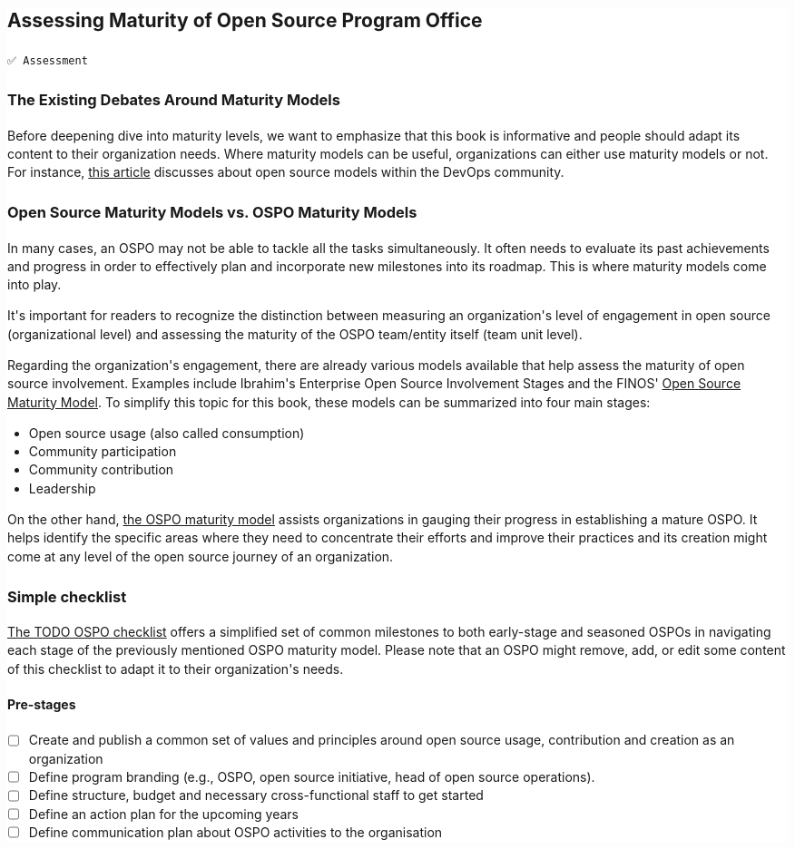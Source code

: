 ## Assessing Maturity of Open Source Program Office

`✅ Assessment`

### The Existing Debates Around Maturity Models

Before deepening dive into maturity levels, we want to emphasize that this book is informative and people should adapt its content to their organization needs. Where maturity models can be useful, organizations can either use maturity models or not. For instance, [this article](https://octopus.com/blog/devops-uses-capability-not-maturity) discusses about open source models within the DevOps community.

### Open Source Maturity Models vs. OSPO Maturity Models

In many cases, an OSPO may not be able to tackle all the tasks simultaneously. It often needs to evaluate its past achievements and progress in order to effectively plan and incorporate new milestones into its roadmap. This is where maturity models come into play.

It's important for readers to recognize the distinction between measuring an organization's level of engagement in open source (organizational level) and assessing the maturity of the OSPO team/entity itself (team unit level).

Regarding the organization's engagement, there are already various models available that help assess the maturity of open source involvement. Examples include Ibrahim's Enterprise Open Source Involvement Stages and the FINOS' [Open Source Maturity Model](https://www.finos.org/blog/open-source-maturity-model-launch). To simplify this topic for this book, these models can be summarized into four main stages:

* Open source usage (also called consumption)
* Community participation
* Community contribution
* Leadership

On the other hand, [the OSPO maturity model](https://linuxfoundation.org/tools/the-evolution-of-the-open-source-program-office-ospo/) assists organizations in gauging their progress in establishing a mature OSPO.
It helps identify the specific areas where they need to concentrate their efforts and improve their practices and its creation might come at any level of the open source journey of an organization.


### Simple checklist
[The TODO OSPO checklist](https://github.com/todogroup/ospology/blob/main/ospo-model/en/ospo-checklist.md) offers a simplified set of common milestones to both early-stage and seasoned OSPOs in navigating each stage of the previously mentioned OSPO maturity model. Please note that an OSPO might remove, add, or edit some content of this checklist to adapt it to their organization's needs.

#### Pre-stages

- [ ] Create and publish a common set of values and principles around open source usage, contribution and creation as an organization
- [ ] Define program branding (e.g., OSPO, open source initiative, head of open source operations).
- [ ] Define structure, budget and necessary cross-functional staff to get started
- [ ] Define an action plan for the upcoming years
- [ ] Define communication plan about OSPO activities to the organisation
